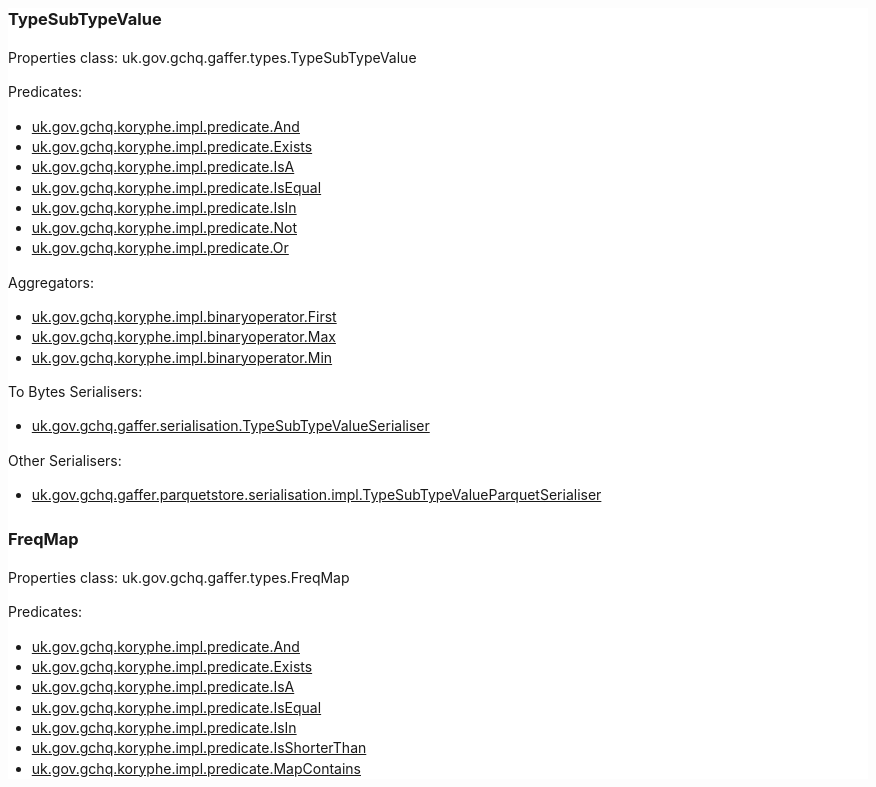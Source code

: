 



### TypeSubTypeValue

Properties class: uk.gov.gchq.gaffer.types.TypeSubTypeValue


Predicates:

- [uk.gov.gchq.koryphe.impl.predicate.And](ref://../javadoc/koryphe/uk/gov/gchq/koryphe/impl/predicate/And.html)
- [uk.gov.gchq.koryphe.impl.predicate.Exists](ref://../javadoc/koryphe/uk/gov/gchq/koryphe/impl/predicate/Exists.html)
- [uk.gov.gchq.koryphe.impl.predicate.IsA](ref://../javadoc/koryphe/uk/gov/gchq/koryphe/impl/predicate/IsA.html)
- [uk.gov.gchq.koryphe.impl.predicate.IsEqual](ref://../javadoc/koryphe/uk/gov/gchq/koryphe/impl/predicate/IsEqual.html)
- [uk.gov.gchq.koryphe.impl.predicate.IsIn](ref://../javadoc/koryphe/uk/gov/gchq/koryphe/impl/predicate/IsIn.html)
- [uk.gov.gchq.koryphe.impl.predicate.Not](ref://../javadoc/koryphe/uk/gov/gchq/koryphe/impl/predicate/Not.html)
- [uk.gov.gchq.koryphe.impl.predicate.Or](ref://../javadoc/koryphe/uk/gov/gchq/koryphe/impl/predicate/Or.html)


Aggregators:

- [uk.gov.gchq.koryphe.impl.binaryoperator.First](ref://../javadoc/koryphe/uk/gov/gchq/koryphe/impl/binaryoperator/First.html)
- [uk.gov.gchq.koryphe.impl.binaryoperator.Max](ref://../javadoc/koryphe/uk/gov/gchq/koryphe/impl/binaryoperator/Max.html)
- [uk.gov.gchq.koryphe.impl.binaryoperator.Min](ref://../javadoc/koryphe/uk/gov/gchq/koryphe/impl/binaryoperator/Min.html)


To Bytes Serialisers:

- [uk.gov.gchq.gaffer.serialisation.TypeSubTypeValueSerialiser](ref://../javadoc/gaffer/uk/gov/gchq/gaffer/serialisation/TypeSubTypeValueSerialiser.html)

Other Serialisers:

- [uk.gov.gchq.gaffer.parquetstore.serialisation.impl.TypeSubTypeValueParquetSerialiser](ref://../javadoc/gaffer/uk/gov/gchq/gaffer/parquetstore/serialisation/impl/TypeSubTypeValueParquetSerialiser.html)





### FreqMap

Properties class: uk.gov.gchq.gaffer.types.FreqMap


Predicates:

- [uk.gov.gchq.koryphe.impl.predicate.And](ref://../javadoc/koryphe/uk/gov/gchq/koryphe/impl/predicate/And.html)
- [uk.gov.gchq.koryphe.impl.predicate.Exists](ref://../javadoc/koryphe/uk/gov/gchq/koryphe/impl/predicate/Exists.html)
- [uk.gov.gchq.koryphe.impl.predicate.IsA](ref://../javadoc/koryphe/uk/gov/gchq/koryphe/impl/predicate/IsA.html)
- [uk.gov.gchq.koryphe.impl.predicate.IsEqual](ref://../javadoc/koryphe/uk/gov/gchq/koryphe/impl/predicate/IsEqual.html)
- [uk.gov.gchq.koryphe.impl.predicate.IsIn](ref://../javadoc/koryphe/uk/gov/gchq/koryphe/impl/predicate/IsIn.html)
- [uk.gov.gchq.koryphe.impl.predicate.IsShorterThan](ref://../javadoc/koryphe/uk/gov/gchq/koryphe/impl/predicate/IsShorterThan.html)
- [uk.gov.gchq.koryphe.impl.predicate.MapContains](ref://../javadoc/koryphe/uk/gov/gchq/koryphe/impl/predicate/MapContains.html)